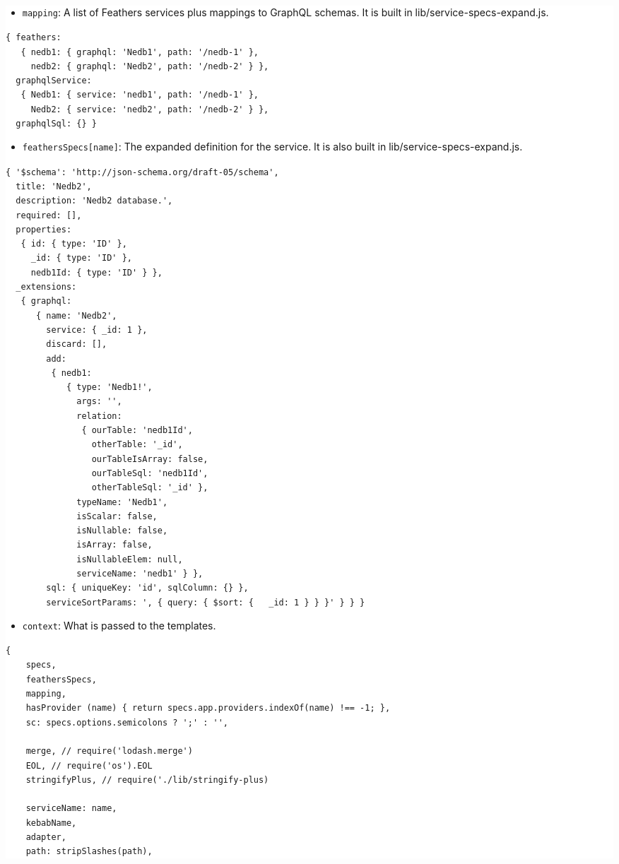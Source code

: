 
- `mapping`: A list of Feathers services plus mappings to GraphQL schemas.
It is built in lib/service-specs-expand.js.
```text
{ feathers: 
   { nedb1: { graphql: 'Nedb1', path: '/nedb-1' },
     nedb2: { graphql: 'Nedb2', path: '/nedb-2' } },
  graphqlService: 
   { Nedb1: { service: 'nedb1', path: '/nedb-1' },
     Nedb2: { service: 'nedb2', path: '/nedb-2' } },
  graphqlSql: {} }
```

- `feathersSpecs[name]`: The expanded definition for the service.
It is also built in lib/service-specs-expand.js.
```text
{ '$schema': 'http://json-schema.org/draft-05/schema',
  title: 'Nedb2',
  description: 'Nedb2 database.',
  required: [],
  properties: 
   { id: { type: 'ID' },
     _id: { type: 'ID' },
     nedb1Id: { type: 'ID' } },
  _extensions: 
   { graphql: 
      { name: 'Nedb2',
        service: { _id: 1 },
        discard: [],
        add: 
         { nedb1: 
            { type: 'Nedb1!',
              args: '',
              relation: 
               { ourTable: 'nedb1Id',
                 otherTable: '_id',
                 ourTableIsArray: false,
                 ourTableSql: 'nedb1Id',
                 otherTableSql: '_id' },
              typeName: 'Nedb1',
              isScalar: false,
              isNullable: false,
              isArray: false,
              isNullableElem: null,
              serviceName: 'nedb1' } },
        sql: { uniqueKey: 'id', sqlColumn: {} },
        serviceSortParams: ', { query: { $sort: {   _id: 1 } } }' } } }
```

- `context`: What is passed to the templates.
```text
{
    specs,
    feathersSpecs,
    mapping,
    hasProvider (name) { return specs.app.providers.indexOf(name) !== -1; },
    sc: specs.options.semicolons ? ';' : '',

    merge, // require('lodash.merge')
    EOL, // require('os').EOL
    stringifyPlus, // require('./lib/stringify-plus)
    
    serviceName: name,
    kebabName,
    adapter,
    path: stripSlashes(path),
```
